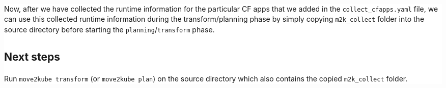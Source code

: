 Now, after we have collected the runtime information for the particular CF apps that we added in the `collect_cfapps.yaml` file, we can use this collected runtime information during the transform/planning phase by simply copying `m2k_collect` folder into the source directory before starting the `planning`/`transform` phase.

## Next steps

Run `move2kube transform` (or `move2kube plan`) on the source directory which also contains the copied `m2k_collect` folder.
